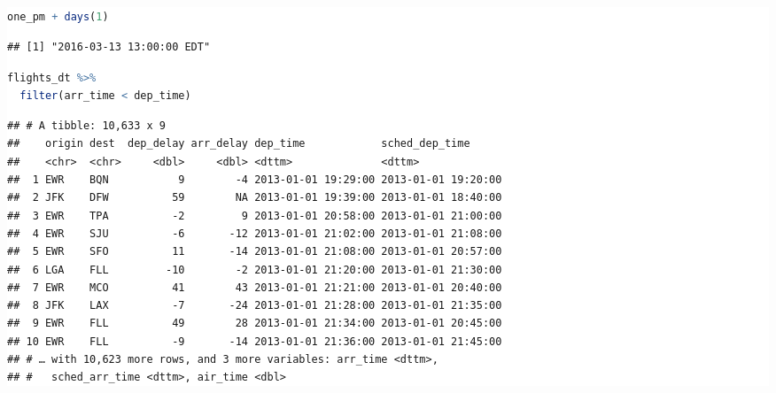 ``` r
one_pm + days(1)
```

    ## [1] "2016-03-13 13:00:00 EDT"

``` r
flights_dt %>% 
  filter(arr_time < dep_time)
```

    ## # A tibble: 10,633 x 9
    ##    origin dest  dep_delay arr_delay dep_time            sched_dep_time     
    ##    <chr>  <chr>     <dbl>     <dbl> <dttm>              <dttm>             
    ##  1 EWR    BQN           9        -4 2013-01-01 19:29:00 2013-01-01 19:20:00
    ##  2 JFK    DFW          59        NA 2013-01-01 19:39:00 2013-01-01 18:40:00
    ##  3 EWR    TPA          -2         9 2013-01-01 20:58:00 2013-01-01 21:00:00
    ##  4 EWR    SJU          -6       -12 2013-01-01 21:02:00 2013-01-01 21:08:00
    ##  5 EWR    SFO          11       -14 2013-01-01 21:08:00 2013-01-01 20:57:00
    ##  6 LGA    FLL         -10        -2 2013-01-01 21:20:00 2013-01-01 21:30:00
    ##  7 EWR    MCO          41        43 2013-01-01 21:21:00 2013-01-01 20:40:00
    ##  8 JFK    LAX          -7       -24 2013-01-01 21:28:00 2013-01-01 21:35:00
    ##  9 EWR    FLL          49        28 2013-01-01 21:34:00 2013-01-01 20:45:00
    ## 10 EWR    FLL          -9       -14 2013-01-01 21:36:00 2013-01-01 21:45:00
    ## # … with 10,623 more rows, and 3 more variables: arr_time <dttm>,
    ## #   sched_arr_time <dttm>, air_time <dbl>
